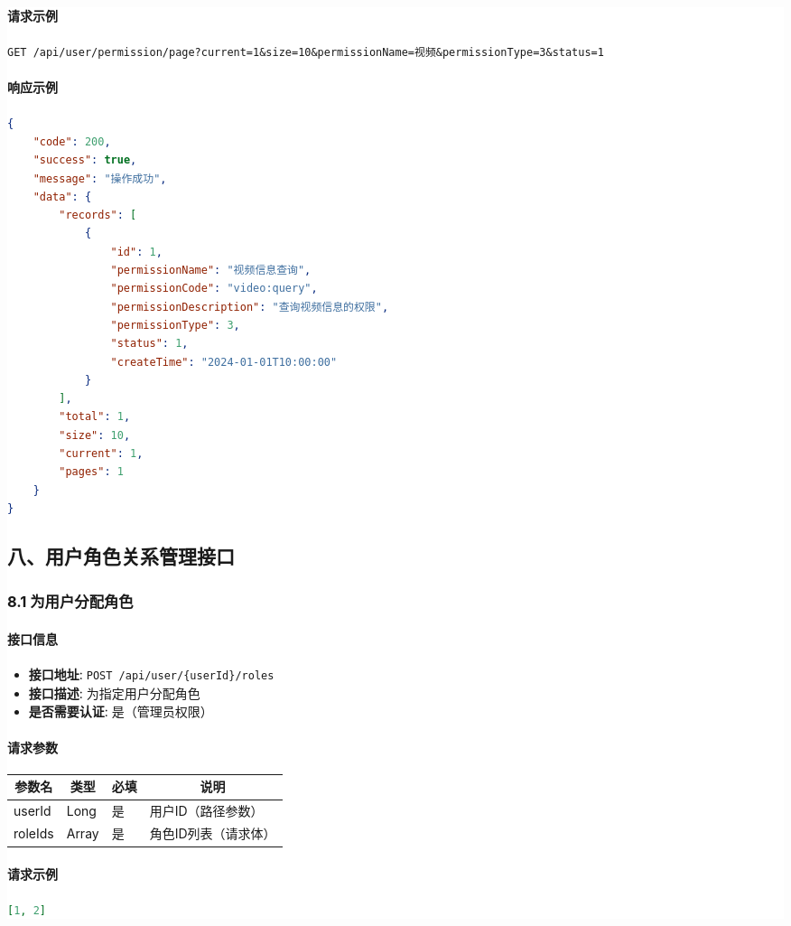 
#### 请求示例
```
GET /api/user/permission/page?current=1&size=10&permissionName=视频&permissionType=3&status=1
```

#### 响应示例
```json
{
    "code": 200,
    "success": true,
    "message": "操作成功",
    "data": {
        "records": [
            {
                "id": 1,
                "permissionName": "视频信息查询",
                "permissionCode": "video:query",
                "permissionDescription": "查询视频信息的权限",
                "permissionType": 3,
                "status": 1,
                "createTime": "2024-01-01T10:00:00"
            }
        ],
        "total": 1,
        "size": 10,
        "current": 1,
        "pages": 1
    }
}
```

## 八、用户角色关系管理接口

### 8.1 为用户分配角色

#### 接口信息
- **接口地址**: `POST /api/user/{userId}/roles`
- **接口描述**: 为指定用户分配角色
- **是否需要认证**: 是（管理员权限）

#### 请求参数
| 参数名 | 类型 | 必填 | 说明 |
|--------|------|------|------|
| userId | Long | 是 | 用户ID（路径参数） |
| roleIds | Array | 是 | 角色ID列表（请求体） |

#### 请求示例
```json
[1, 2]
```

